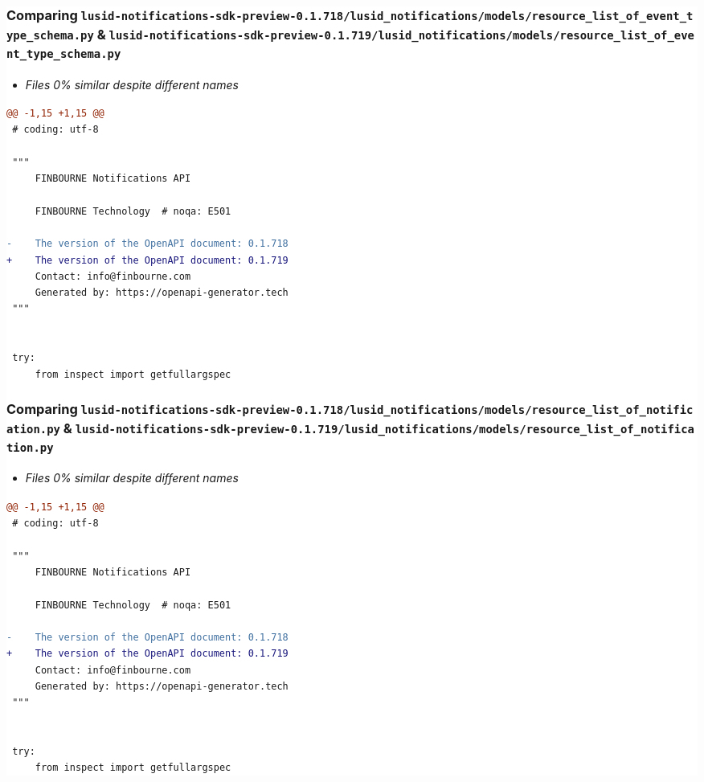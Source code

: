 ### Comparing `lusid-notifications-sdk-preview-0.1.718/lusid_notifications/models/resource_list_of_event_type_schema.py` & `lusid-notifications-sdk-preview-0.1.719/lusid_notifications/models/resource_list_of_event_type_schema.py`

 * *Files 0% similar despite different names*

```diff
@@ -1,15 +1,15 @@
 # coding: utf-8
 
 """
     FINBOURNE Notifications API
 
     FINBOURNE Technology  # noqa: E501
 
-    The version of the OpenAPI document: 0.1.718
+    The version of the OpenAPI document: 0.1.719
     Contact: info@finbourne.com
     Generated by: https://openapi-generator.tech
 """
 
 
 try:
     from inspect import getfullargspec
```

### Comparing `lusid-notifications-sdk-preview-0.1.718/lusid_notifications/models/resource_list_of_notification.py` & `lusid-notifications-sdk-preview-0.1.719/lusid_notifications/models/resource_list_of_notification.py`

 * *Files 0% similar despite different names*

```diff
@@ -1,15 +1,15 @@
 # coding: utf-8
 
 """
     FINBOURNE Notifications API
 
     FINBOURNE Technology  # noqa: E501
 
-    The version of the OpenAPI document: 0.1.718
+    The version of the OpenAPI document: 0.1.719
     Contact: info@finbourne.com
     Generated by: https://openapi-generator.tech
 """
 
 
 try:
     from inspect import getfullargspec
```

